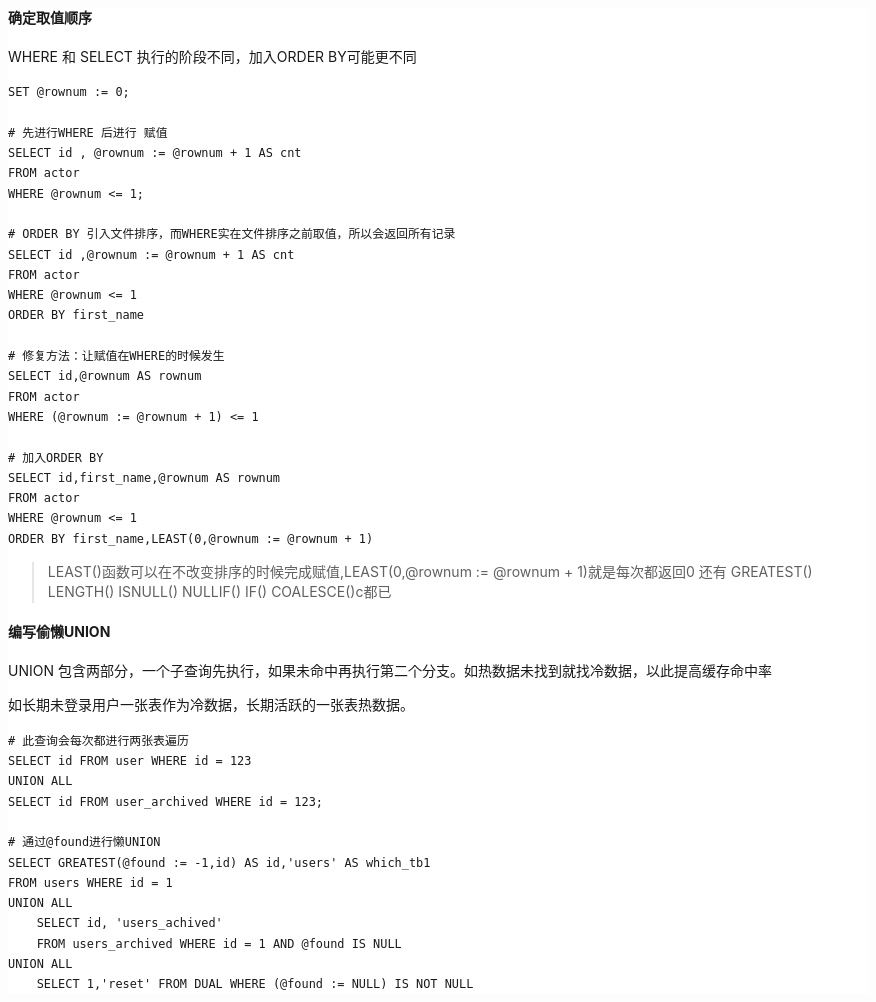 #### 确定取值顺序

WHERE 和 SELECT 执行的阶段不同，加入ORDER BY可能更不同

```mysql
SET @rownum := 0;

# 先进行WHERE 后进行 赋值
SELECT id , @rownum := @rownum + 1 AS cnt
FROM actor
WHERE @rownum <= 1;

# ORDER BY 引入文件排序，而WHERE实在文件排序之前取值，所以会返回所有记录
SELECT id ,@rownum := @rownum + 1 AS cnt
FROM actor
WHERE @rownum <= 1
ORDER BY first_name

# 修复方法：让赋值在WHERE的时候发生
SELECT id,@rownum AS rownum
FROM actor
WHERE (@rownum := @rownum + 1) <= 1

# 加入ORDER BY
SELECT id,first_name,@rownum AS rownum
FROM actor
WHERE @rownum <= 1
ORDER BY first_name,LEAST(0,@rownum := @rownum + 1)
```

> LEAST()函数可以在不改变排序的时候完成赋值,LEAST(0,@rownum := @rownum + 1)就是每次都返回0
> 还有 GREATEST() LENGTH() ISNULL() NULLIF() IF() COALESCE()c都已

#### 编写偷懒UNION

UNION 包含两部分，一个子查询先执行，如果未命中再执行第二个分支。如热数据未找到就找冷数据，以此提高缓存命中率

如长期未登录用户一张表作为冷数据，长期活跃的一张表热数据。

```mysql
# 此查询会每次都进行两张表遍历
SELECT id FROM user WHERE id = 123
UNION ALL
SELECT id FROM user_archived WHERE id = 123;

# 通过@found进行懒UNION
SELECT GREATEST(@found := -1,id) AS id,'users' AS which_tb1
FROM users WHERE id = 1
UNION ALL
    SELECT id, 'users_achived'
    FROM users_archived WHERE id = 1 AND @found IS NULL
UNION ALL
    SELECT 1,'reset' FROM DUAL WHERE (@found := NULL) IS NOT NULL
```
